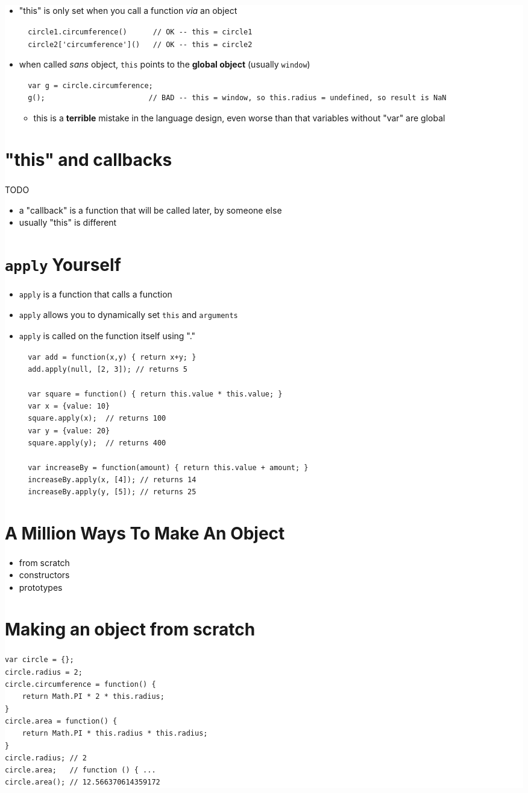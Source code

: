 * "this" is only set when you call a function *via* an object

        circle1.circumference()      // OK -- this = circle1
        circle2['circumference']()   // OK -- this = circle2
        
* when called *sans* object, `this` points to the **global object** (usually `window`)

        var g = circle.circumference;
        g();                        // BAD -- this = window, so this.radius = undefined, so result is NaN

  * this is a **terrible** mistake in the language design, even worse than that variables without "var" are global
  
  
# "this" and callbacks    

TODO

* a "callback" is a function that will be called later, by someone else
* usually "this" is different

# `apply` Yourself

* `apply` is a function that calls a function
* `apply` allows you to dynamically set `this` and `arguments`
* `apply` is called on the function itself using "."

        var add = function(x,y) { return x+y; }
        add.apply(null, [2, 3]); // returns 5
    
        var square = function() { return this.value * this.value; }
        var x = {value: 10}
        square.apply(x);  // returns 100
        var y = {value: 20}
        square.apply(y);  // returns 400
    
        var increaseBy = function(amount) { return this.value + amount; }
        increaseBy.apply(x, [4]); // returns 14
        increaseBy.apply(y, [5]); // returns 25
 
# A Million Ways To Make An Object

* from scratch
* constructors
* prototypes

# Making an object from scratch

    var circle = {};
    circle.radius = 2;
    circle.circumference = function() {
        return Math.PI * 2 * this.radius;
    }
    circle.area = function() {
        return Math.PI * this.radius * this.radius;
    }
    circle.radius; // 2
    circle.area;   // function () { ...
    circle.area(); // 12.566370614359172

